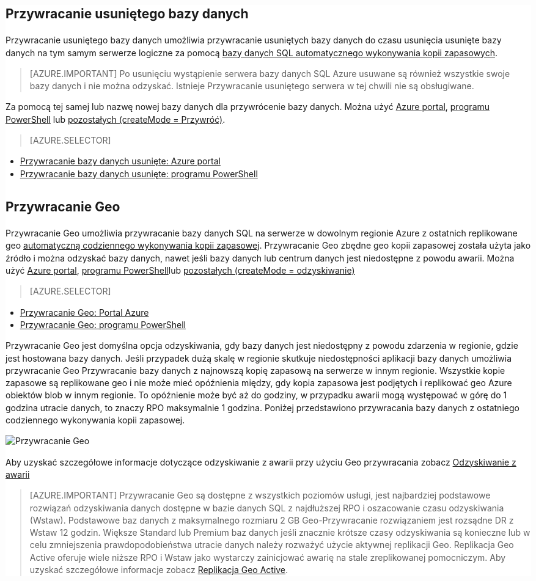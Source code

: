 ## <a name="deleted-database-restore"></a>Przywracanie usuniętego bazy danych

Przywracanie usuniętego bazy danych umożliwia przywracanie usuniętych bazy danych do czasu usunięcia usunięte bazy danych na tym samym serwerze logiczne za pomocą [bazy danych SQL automatycznego wykonywania kopii zapasowych](sql-database-automated-backups.md). 

> [AZURE.IMPORTANT] Po usunięciu wystąpienie serwera bazy danych SQL Azure usuwane są również wszystkie swoje bazy danych i nie można odzyskać. Istnieje Przywracanie usuniętego serwera w tej chwili nie są obsługiwane.

Za pomocą tej samej lub nazwę nowej bazy danych dla przywrócenie bazy danych. Można użyć [Azure portal](sql-database-restore-deleted-database-portal.md), [programu PowerShell](sql-database-restore-deleted-database-powershell.md) lub [pozostałych (createMode = Przywróć)](https://msdn.microsoft.com/library/azure/mt163685.aspx). 

> [AZURE.SELECTOR]
- [Przywracanie bazy danych usunięte: Azure portal](sql-database-restore-deleted-database-portal.md)
- [Przywracanie bazy danych usunięte: programu PowerShell](sql-database-restore-deleted-database-powershell.md)

## <a name="geo-restore"></a>Przywracanie Geo

Przywracanie Geo umożliwia przywracanie bazy danych SQL na serwerze w dowolnym regionie Azure z ostatnich replikowane geo [automatyczną codziennego wykonywania kopii zapasowej](sql-database-automated-backups.md). Przywracanie Geo zbędne geo kopii zapasowej została użyta jako źródło i można odzyskać bazy danych, nawet jeśli bazy danych lub centrum danych jest niedostępne z powodu awarii. Można użyć [Azure portal](sql-database-geo-restore-portal.md), [programu PowerShell](sql-database-geo-restore-powershell.md)lub [pozostałych (createMode = odzyskiwanie)](https://msdn.microsoft.com/library/azure/mt163685.aspx) 

> [AZURE.SELECTOR]
- [Przywracanie Geo: Portal Azure](sql-database-geo-restore-portal.md)
- [Przywracanie Geo: programu PowerShell](sql-database-geo-restore-powershell.md)

Przywracanie Geo jest domyślna opcja odzyskiwania, gdy bazy danych jest niedostępny z powodu zdarzenia w regionie, gdzie jest hostowana bazy danych. Jeśli przypadek dużą skalę w regionie skutkuje niedostępności aplikacji bazy danych umożliwia przywracanie Geo Przywracanie bazy danych z najnowszą kopię zapasową na serwerze w innym regionie. Wszystkie kopie zapasowe są replikowane geo i nie może mieć opóźnienia między, gdy kopia zapasowa jest podjętych i replikować geo Azure obiektów blob w innym regionie. To opóźnienie może być aż do godziny, w przypadku awarii mogą występować w górę do 1 godzina utracie danych, to znaczy RPO maksymalnie 1 godzina. Poniżej przedstawiono przywracania bazy danych z ostatniego codziennego wykonywania kopii zapasowej.

![Przywracanie Geo](./media/sql-database-geo-restore/geo-restore-2.png)

Aby uzyskać szczegółowe informacje dotyczące odzyskiwanie z awarii przy użyciu Geo przywracania zobacz [Odzyskiwanie z awarii](sql-database-disaster-recovery.md)

> [AZURE.IMPORTANT] Przywracanie Geo są dostępne z wszystkich poziomów usługi, jest najbardziej podstawowe rozwiązań odzyskiwania danych dostępne w bazie danych SQL z najdłuższej RPO i oszacowanie czasu odzyskiwania (Wstaw). Podstawowe baz danych z maksymalnego rozmiaru 2 GB Geo-Przywracanie rozwiązaniem jest rozsądne DR z Wstaw 12 godzin. Większe Standard lub Premium baz danych jeśli znacznie krótsze czasy odzyskiwania są konieczne lub w celu zmniejszenia prawdopodobieństwa utracie danych należy rozważyć użycie aktywnej replikacji Geo. Replikacja Geo Active oferuje wiele niższe RPO i Wstaw jako wystarczy zainicjować awarię na stale zreplikowanej pomocniczym. Aby uzyskać szczegółowe informacje zobacz [Replikacja Geo Active](sql-database-geo-replication-overview.md).
